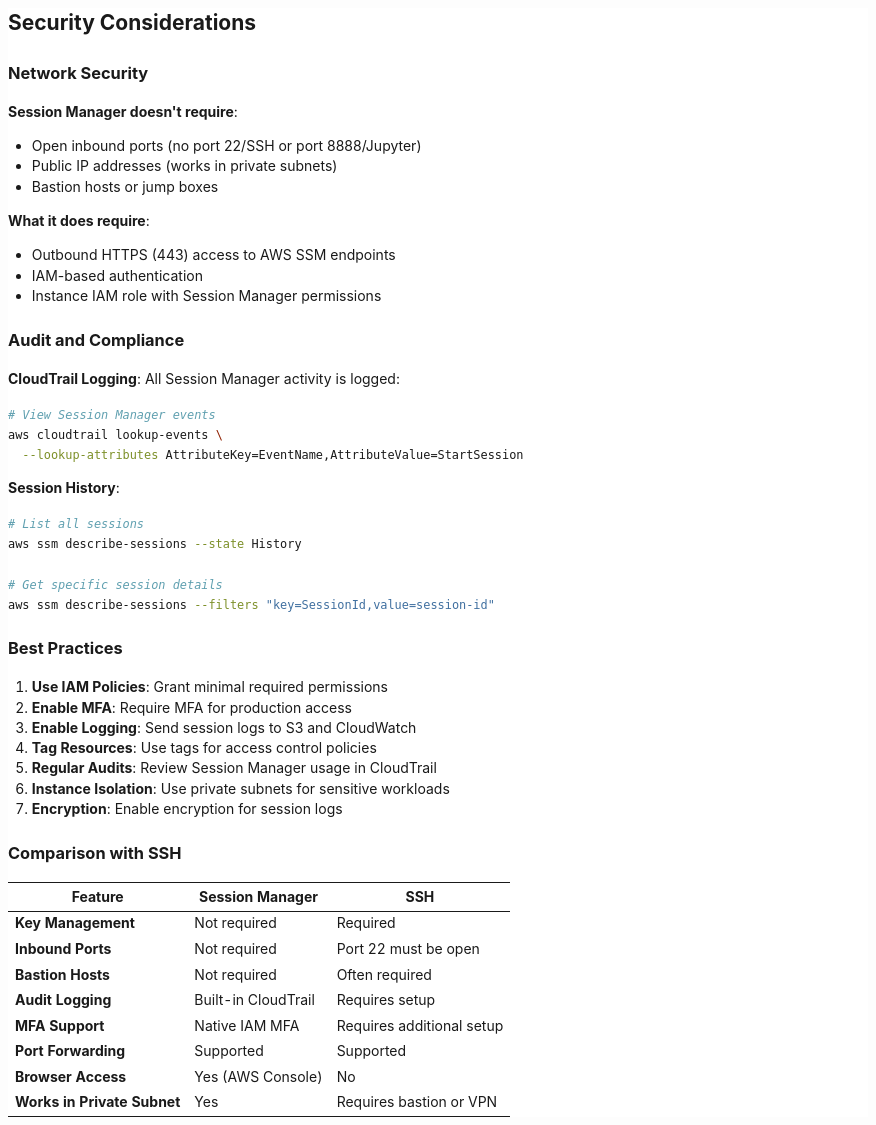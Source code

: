 ## Security Considerations

### Network Security

**Session Manager doesn't require**:
- Open inbound ports (no port 22/SSH or port 8888/Jupyter)
- Public IP addresses (works in private subnets)
- Bastion hosts or jump boxes

**What it does require**:
- Outbound HTTPS (443) access to AWS SSM endpoints
- IAM-based authentication
- Instance IAM role with Session Manager permissions

### Audit and Compliance

**CloudTrail Logging**: All Session Manager activity is logged:
```bash
# View Session Manager events
aws cloudtrail lookup-events \
  --lookup-attributes AttributeKey=EventName,AttributeValue=StartSession
```

**Session History**:
```bash
# List all sessions
aws ssm describe-sessions --state History

# Get specific session details
aws ssm describe-sessions --filters "key=SessionId,value=session-id"
```

### Best Practices

1. **Use IAM Policies**: Grant minimal required permissions
2. **Enable MFA**: Require MFA for production access
3. **Enable Logging**: Send session logs to S3 and CloudWatch
4. **Tag Resources**: Use tags for access control policies
5. **Regular Audits**: Review Session Manager usage in CloudTrail
6. **Instance Isolation**: Use private subnets for sensitive workloads
7. **Encryption**: Enable encryption for session logs

### Comparison with SSH

| Feature | Session Manager | SSH |
|---------|----------------|-----|
| **Key Management** | Not required | Required |
| **Inbound Ports** | Not required | Port 22 must be open |
| **Bastion Hosts** | Not required | Often required |
| **Audit Logging** | Built-in CloudTrail | Requires setup |
| **MFA Support** | Native IAM MFA | Requires additional setup |
| **Port Forwarding** | Supported | Supported |
| **Browser Access** | Yes (AWS Console) | No |
| **Works in Private Subnet** | Yes | Requires bastion or VPN |
